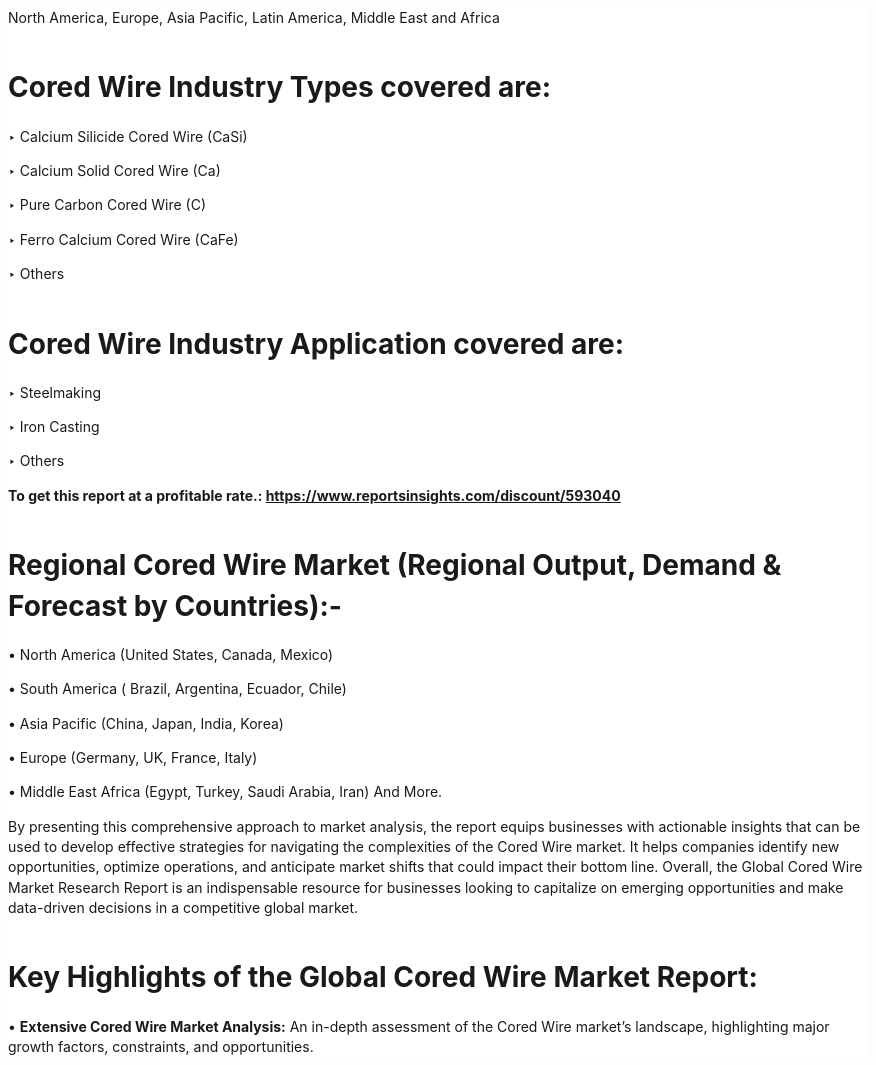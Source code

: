 <td>North America, Europe, Asia Pacific, Latin America, Middle East and Africa</td>
</tr>
</table>

# <strong>Cored Wire Industry Types covered are:</strong>

‣ Calcium Silicide Cored Wire (CaSi)

‣ Calcium Solid Cored Wire (Ca)

‣ Pure Carbon Cored Wire (C)

‣ Ferro Calcium Cored Wire (CaFe)

‣ Others

# <strong>Cored Wire Industry Application covered are:</strong>

‣ Steelmaking

‣  Iron Casting

‣  Others

<strong>To get this report at a profitable rate.: <a href=https://www.reportsinsights.com/discount/593040>https://www.reportsinsights.com/discount/593040</a></strong></font>

# <strong>Regional Cored Wire Market (Regional Output, Demand &amp; Forecast by Countries):-</strong>

• North America (United States, Canada, Mexico)

• South America ( Brazil, Argentina, Ecuador, Chile)

• Asia Pacific (China, Japan, India, Korea)

• Europe (Germany, UK, France, Italy)

• Middle East Africa (Egypt, Turkey, Saudi Arabia, Iran) And More.

By presenting this comprehensive approach to market analysis, the report equips businesses with actionable insights that can be used to develop effective strategies for navigating the complexities of the Cored Wire market. It helps companies identify new opportunities, optimize operations, and anticipate market shifts that could impact their bottom line. Overall, the Global Cored Wire Market Research Report is an indispensable resource for businesses looking to capitalize on emerging opportunities and make data-driven decisions in a competitive global market.

# <strong>Key Highlights of the Global Cored Wire Market Report:</strong>

• <strong>Extensive Cored Wire Market Analysis:</strong> An in-depth assessment of the Cored Wire market’s landscape, highlighting major growth factors, constraints, and opportunities.
